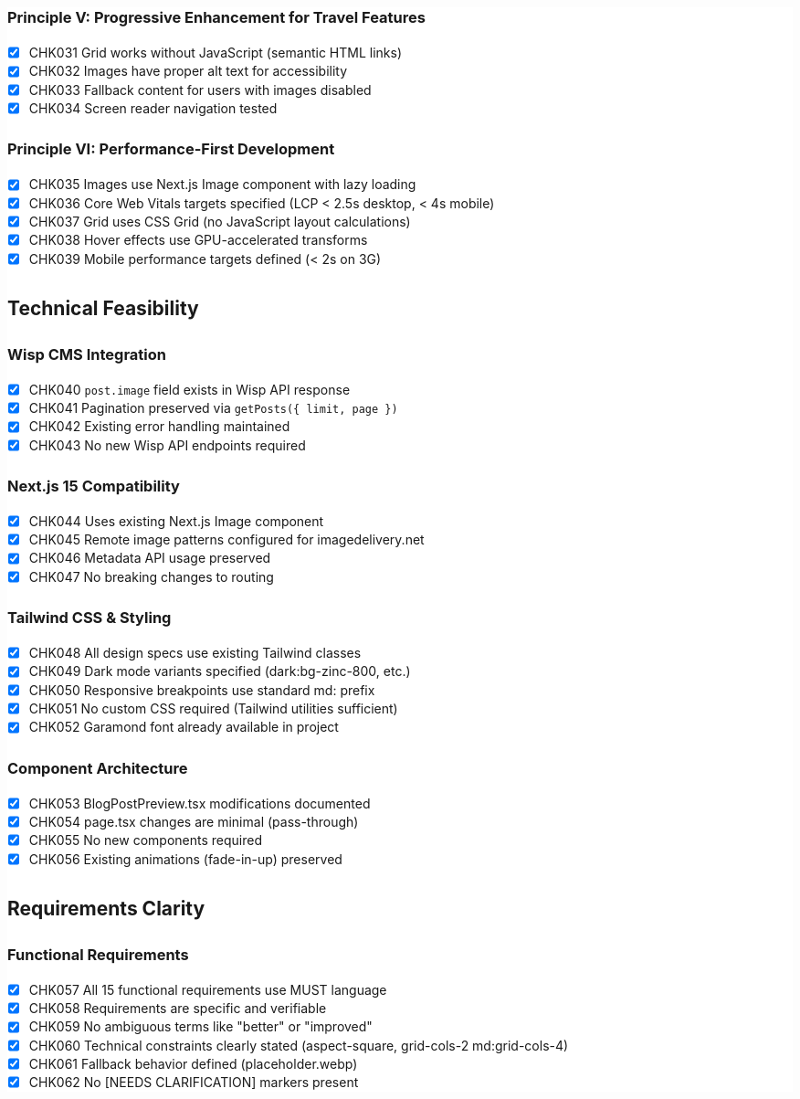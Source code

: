 ### Principle V: Progressive Enhancement for Travel Features
- [x] CHK031 Grid works without JavaScript (semantic HTML links)
- [x] CHK032 Images have proper alt text for accessibility
- [x] CHK033 Fallback content for users with images disabled
- [x] CHK034 Screen reader navigation tested

### Principle VI: Performance-First Development
- [x] CHK035 Images use Next.js Image component with lazy loading
- [x] CHK036 Core Web Vitals targets specified (LCP < 2.5s desktop, < 4s mobile)
- [x] CHK037 Grid uses CSS Grid (no JavaScript layout calculations)
- [x] CHK038 Hover effects use GPU-accelerated transforms
- [x] CHK039 Mobile performance targets defined (< 2s on 3G)

## Technical Feasibility

### Wisp CMS Integration
- [x] CHK040 `post.image` field exists in Wisp API response
- [x] CHK041 Pagination preserved via `getPosts({ limit, page })`
- [x] CHK042 Existing error handling maintained
- [x] CHK043 No new Wisp API endpoints required

### Next.js 15 Compatibility
- [x] CHK044 Uses existing Next.js Image component
- [x] CHK045 Remote image patterns configured for imagedelivery.net
- [x] CHK046 Metadata API usage preserved
- [x] CHK047 No breaking changes to routing

### Tailwind CSS & Styling
- [x] CHK048 All design specs use existing Tailwind classes
- [x] CHK049 Dark mode variants specified (dark:bg-zinc-800, etc.)
- [x] CHK050 Responsive breakpoints use standard md: prefix
- [x] CHK051 No custom CSS required (Tailwind utilities sufficient)
- [x] CHK052 Garamond font already available in project

### Component Architecture
- [x] CHK053 BlogPostPreview.tsx modifications documented
- [x] CHK054 page.tsx changes are minimal (pass-through)
- [x] CHK055 No new components required
- [x] CHK056 Existing animations (fade-in-up) preserved

## Requirements Clarity

### Functional Requirements
- [x] CHK057 All 15 functional requirements use MUST language
- [x] CHK058 Requirements are specific and verifiable
- [x] CHK059 No ambiguous terms like "better" or "improved"
- [x] CHK060 Technical constraints clearly stated (aspect-square, grid-cols-2 md:grid-cols-4)
- [x] CHK061 Fallback behavior defined (placeholder.webp)
- [x] CHK062 No [NEEDS CLARIFICATION] markers present
